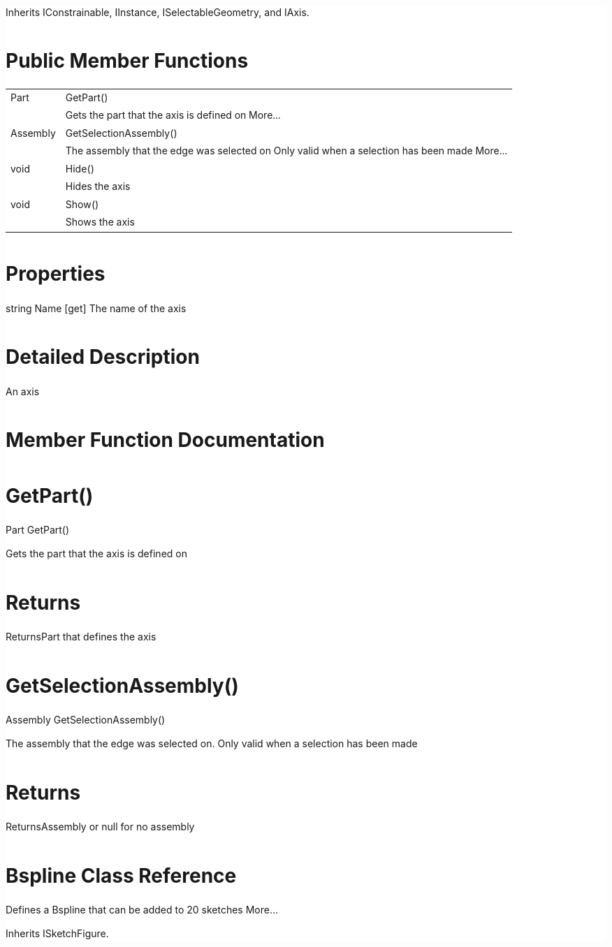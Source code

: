 Inherits IConstrainable, IInstance, ISelectableGeometry, and IAxis.

# Public Member Functions

<table><tr><td>Part</td><td>GetPart()</td></tr><tr><td></td><td>Gets the part that the axis is defined on More...</td></tr><tr><td>Assembly</td><td>GetSelectionAssembly()</td></tr><tr><td></td><td>The assembly that the edge was selected on Only valid when a selection has been made More...</td></tr><tr><td>void</td><td>Hide()</td></tr><tr><td></td><td>Hides the axis</td></tr><tr><td>void</td><td>Show()</td></tr><tr><td></td><td>Shows the axis</td></tr></table>

# Properties

string Name [get] The name of the axis

# Detailed Description

An axis

# Member Function Documentation

# GetPart()

Part GetPart()

Gets the part that the axis is defined on

# Returns

ReturnsPart that defines the axis

# GetSelectionAssembly()

Assembly GetSelectionAssembly()

The assembly that the edge was selected on. Only valid when a selection has been made

# Returns

ReturnsAssembly or null for no assembly

# Bspline Class Reference

Defines a Bspline that can be added to 20 sketches More...

Inherits ISketchFigure.
